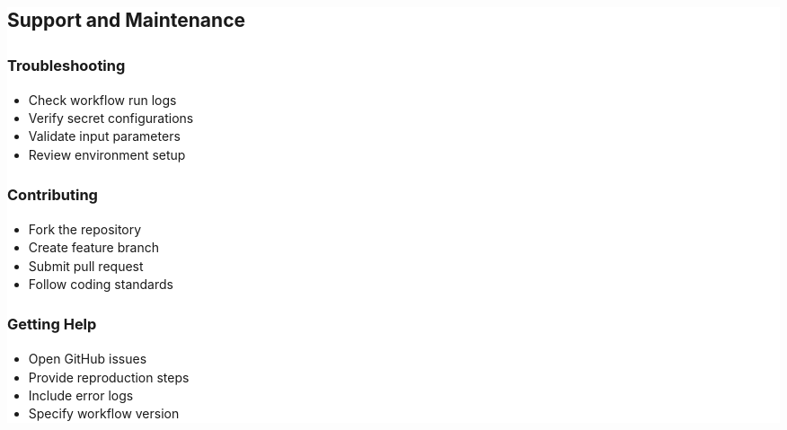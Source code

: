 ## Support and Maintenance

### Troubleshooting
- Check workflow run logs
- Verify secret configurations
- Validate input parameters
- Review environment setup

### Contributing
- Fork the repository
- Create feature branch
- Submit pull request
- Follow coding standards

### Getting Help
- Open GitHub issues
- Provide reproduction steps
- Include error logs
- Specify workflow version